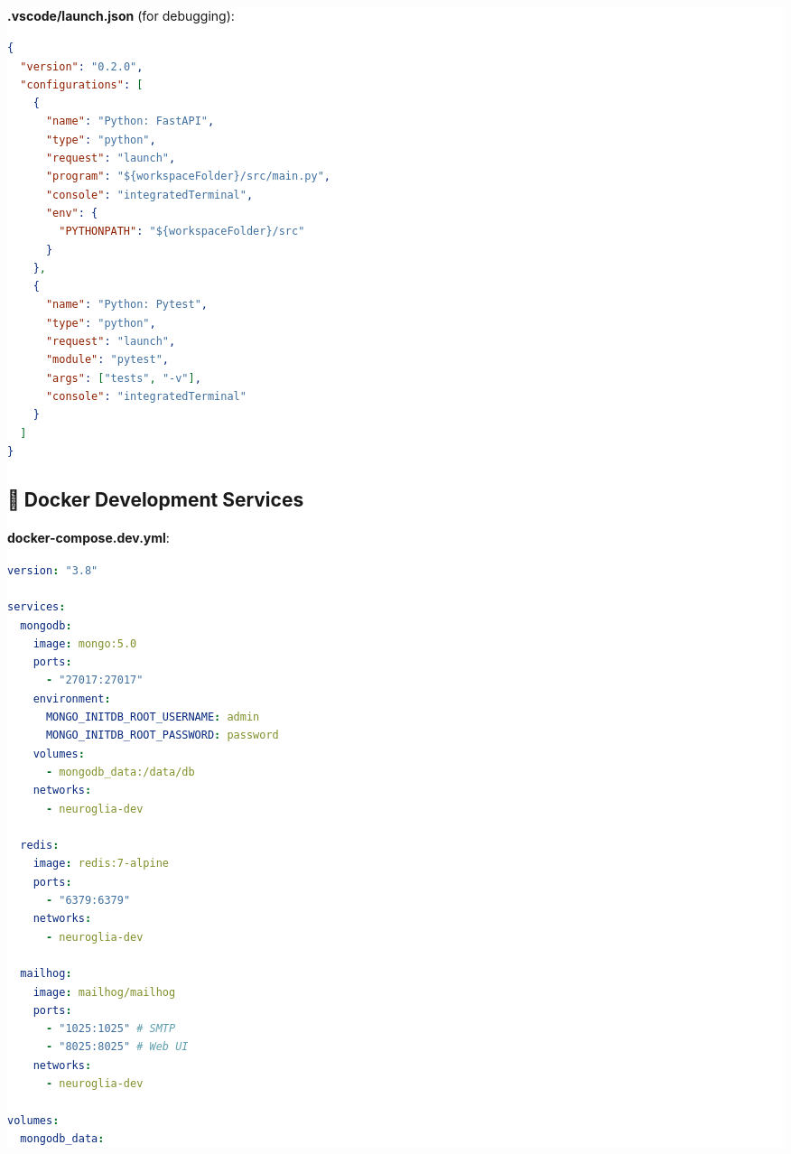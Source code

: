 **.vscode/launch.json** (for debugging):

```json
{
  "version": "0.2.0",
  "configurations": [
    {
      "name": "Python: FastAPI",
      "type": "python",
      "request": "launch",
      "program": "${workspaceFolder}/src/main.py",
      "console": "integratedTerminal",
      "env": {
        "PYTHONPATH": "${workspaceFolder}/src"
      }
    },
    {
      "name": "Python: Pytest",
      "type": "python",
      "request": "launch",
      "module": "pytest",
      "args": ["tests", "-v"],
      "console": "integratedTerminal"
    }
  ]
}
```

## 🐳 Docker Development Services

**docker-compose.dev.yml**:

```yaml
version: "3.8"

services:
  mongodb:
    image: mongo:5.0
    ports:
      - "27017:27017"
    environment:
      MONGO_INITDB_ROOT_USERNAME: admin
      MONGO_INITDB_ROOT_PASSWORD: password
    volumes:
      - mongodb_data:/data/db
    networks:
      - neuroglia-dev

  redis:
    image: redis:7-alpine
    ports:
      - "6379:6379"
    networks:
      - neuroglia-dev

  mailhog:
    image: mailhog/mailhog
    ports:
      - "1025:1025" # SMTP
      - "8025:8025" # Web UI
    networks:
      - neuroglia-dev

volumes:
  mongodb_data:
```